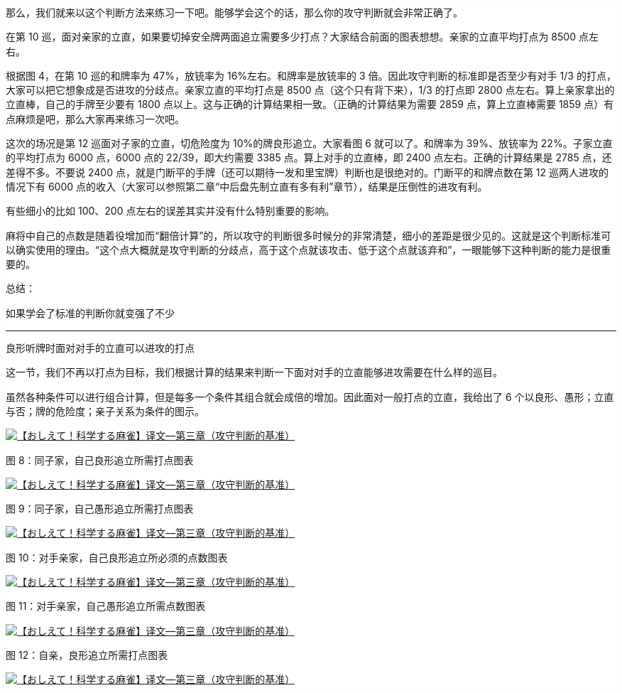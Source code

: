 那么，我们就来以这个判断方法来练习一下吧。能够学会这个的话，那么你的攻守判断就会非常正确了。

在第 10 巡，面对亲家的立直，如果要切掉安全牌两面追立需要多少打点？大家结合前面的图表想想。亲家的立直平均打点为 8500 点左右。

根据图 4，在第 10 巡的和牌率为 47%，放铳率为 16%左右。和牌率是放铳率的 3 倍。因此攻守判断的标准即是否至少有对手 1/3 的打点，大家可以把它想象成是否进攻的分歧点。亲家立直的平均打点是 8500 点（这个只有背下来），1/3 的打点即 2800 点左右。算上亲家拿出的立直棒，自己的手牌至少要有 1800 点以上。这与正确的计算结果相一致。（正确的计算结果为需要 2859 点，算上立直棒需要 1859 点）有点麻烦是吧，那么大家再来练习一次吧。

这次的场况是第 12 巡面对子家的立直，切危险度为 10%的牌良形追立。大家看图 6 就可以了。和牌率为 39%、放铳率为 22%。子家立直的平均打点为 6000 点，6000 点的 22/39，即大约需要 3385 点。算上对手的立直棒，即 2400 点左右。正确的计算结果是 2785 点，还差得不多。不要说 2400 点，就是门断平的手牌（还可以期待一发和里宝牌）判断也是很绝对的。门断平的和牌点数在第 12 巡两人进攻的情况下有 6000 点的收入（大家可以参照第二章“中后盘先制立直有多有利”章节），结果是压倒性的进攻有利。

有些细小的比如 100、200 点左右的误差其实并没有什么特别重要的影响。

麻将中自己的点数是随着役增加而“翻倍计算”的，所以攻守的判断很多时候分的非常清楚，细小的差距是很少见的。这就是这个判断标准可以确实使用的理由。“这个点大概就是攻守判断的分歧点，高于这个点就该攻击、低于这个点就该弃和”，一眼能够下这种判断的能力是很重要的。

总结：

如果学会了标准的判断你就变强了不少

---

良形听牌时面对对手的立直可以进攻的打点

这一节，我们不再以打点为目标，我们根据计算的结果来判断一下面对对手的立直能够进攻需要在什么样的巡目。

虽然各种条件可以进行组合计算，但是每多一个条件其组合就会成倍的增加。因此面对一般打点的立直，我给出了 6 个以良形、愚形；立直与否；牌的危险度；亲子关系为条件的图示。

[![【おしえて！科学する麻雀】译文—第三章（攻守判断的基准）](http://s2.sinaimg.cn/mw690/7f78b76fxd3c66905f221&690)](http://photo.blog.sina.com.cn/showpic.html#blogid=7f78b76f010167wg&url=http://s2.sinaimg.cn/orignal/7f78b76fxd3c66905f221)

图 8：同子家，自己良形追立所需打点图表

[![【おしえて！科学する麻雀】译文—第三章（攻守判断的基准）](http://s11.sinaimg.cn/mw690/7f78b76fxd3c66d7b458a&690)](http://photo.blog.sina.com.cn/showpic.html#blogid=7f78b76f010167wg&url=http://s11.sinaimg.cn/orignal/7f78b76fxd3c66d7b458a)

图 9：同子家，自己愚形追立所需打点图表

[![【おしえて！科学する麻雀】译文—第三章（攻守判断的基准）](http://s10.sinaimg.cn/mw690/7f78b76fxd3c6751f7659&690)](http://photo.blog.sina.com.cn/showpic.html#blogid=7f78b76f010167wg&url=http://s10.sinaimg.cn/orignal/7f78b76fxd3c6751f7659)

图 10：对手亲家，自己良形追立所必须的点数图表

[![【おしえて！科学する麻雀】译文—第三章（攻守判断的基准）](http://s7.sinaimg.cn/mw690/7f78b76fxd3c6789a7ee6&690)](http://photo.blog.sina.com.cn/showpic.html#blogid=7f78b76f010167wg&url=http://s7.sinaimg.cn/orignal/7f78b76fxd3c6789a7ee6)

图 11：对手亲家，自己愚形追立所需点数图表

[![【おしえて！科学する麻雀】译文—第三章（攻守判断的基准）](http://s12.sinaimg.cn/mw690/7f78b76fxd3c67cd0e7db&690)](http://photo.blog.sina.com.cn/showpic.html#blogid=7f78b76f010167wg&url=http://s12.sinaimg.cn/orignal/7f78b76fxd3c67cd0e7db)

图 12：自亲，良形追立所需打点图表

[![【おしえて！科学する麻雀】译文—第三章（攻守判断的基准）](http://s8.sinaimg.cn/mw690/7f78b76fxd3c680465907&690)](http://photo.blog.sina.com.cn/showpic.html#blogid=7f78b76f010167wg&url=http://s8.sinaimg.cn/orignal/7f78b76fxd3c680465907)
